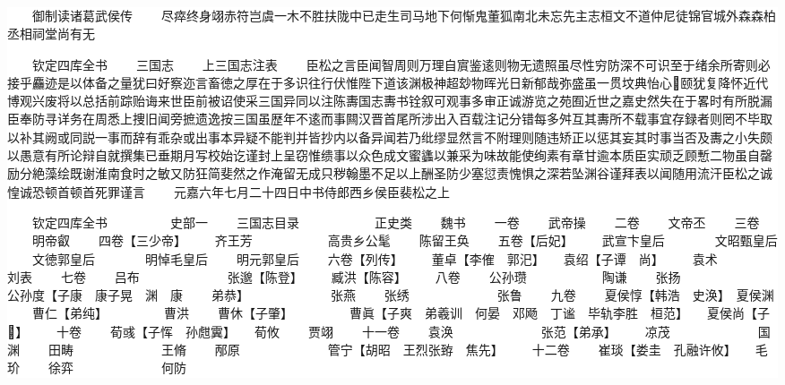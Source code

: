 　　御制读诸葛武侯传
　　尽瘁终身翊赤符岂虞一木不胜扶陇中已走生司马地下何惭鬼董狐南北未忘先主志桓文不道仲尼徒锦官城外森森柏丞相祠堂尚有无












　　钦定四库全书
　　三国志
　　上三国志注表
　　臣松之言臣闻智周则万理自賔鉴逺则物无遗照虽尽性穷防深不可识至于绪余所寄则必接乎麤迹是以体备之量犹曰好察迩言畜徳之厚在于多识往行伏惟陛下道该渊极神超玅物晖光日新郁哉弥盛虽一贯坟典怡心颐犹复降怀近代博观兴废将以总括前踪贻诲来世臣前被诏使采三国异同以注陈夀国志夀书铨叙可观事多审正诚游览之苑囿近世之嘉史然失在于畧时有所脱漏臣奉防寻详务在周悉上捜旧闻旁摭遗逸按三国虽歴年不逺而事闗汉晋首尾所涉出入百载注记分错每多舛互其夀所不载事宜存録者则罔不毕取以补其阙或同説一事而辞有乖杂或出事本异疑不能判并皆抄内以备异闻若乃纰缪显然言不附理则随违矫正以惩其妄其时事当否及夀之小失颇以愚意有所论辩自就撰集已垂期月写校始讫谨封上呈窃惟缋事以众色成文蜜蠭以兼采为味故能使绚素有章甘逾本质臣实顽乏顾慙二物虽自罄励分絶藻绘既谢淮南食时之敏又防狂简斐然之作淹留无成只秽翰墨不足以上酬圣防少塞愆责愧惧之深若坠渊谷谨拜表以闻随用流汗臣松之诚惶诚恐顿首顿首死罪谨言
　　元嘉六年七月二十四日中书侍郎西乡侯臣裴松之上







　　钦定四库全书　　　　　史部一
　　三国志目录　　　　　　正史类
　　魏书
　　一卷
　　武帝操
　　二卷
　　文帝丕
　　三卷
　　明帝叡
　　四卷【三少帝】
　　齐王芳　　　　　　高贵乡公髦
　　陈留王奂
　　五卷【后妃】
　　武宣卞皇后　　　　文昭甄皇后
　　文徳郭皇后　　　　明悼毛皇后
　　明元郭皇后
　　六卷【列传】
　　董卓【李傕　郭汜】　　袁绍【子谭　尚】
　　袁术　　　　　　　刘表
　　七卷
　　吕布　　　　　　　张邈【陈登】
　　臧洪【陈容】
　　八卷
　　公孙瓒　　　　　　陶谦
　　张扬　　　　　　　公孙度【子康　康子晃　渊　康
　　弟恭】　　　　　　　张燕
　　张绣　　　　　　　张鲁
　　九卷
　　夏侯惇【韩浩　史涣】　夏侯渊
　　曹仁【弟纯】　　　　　曹洪
　　曹休【子肇】　　　　　曹眞【子爽　弟羲训　何晏　邓飏　丁谧　毕轨李胜　桓范】　　夏侯尚【子】
　　十卷
　　荀彧【子恽　孙甝霬】　　荀攸
　　贾翊
　　十一卷
　　袁涣　　　　　　　张范【弟承】
　　凉茂　　　　　　　国渊
　　田畴　　　　　　　王脩
　　邴原　　　　　　　管宁【胡昭　王烈张臶　焦先】
　　十二卷
　　崔琰【娄圭　孔融许攸】　　毛玠
　　徐弈　　　　　　　何防